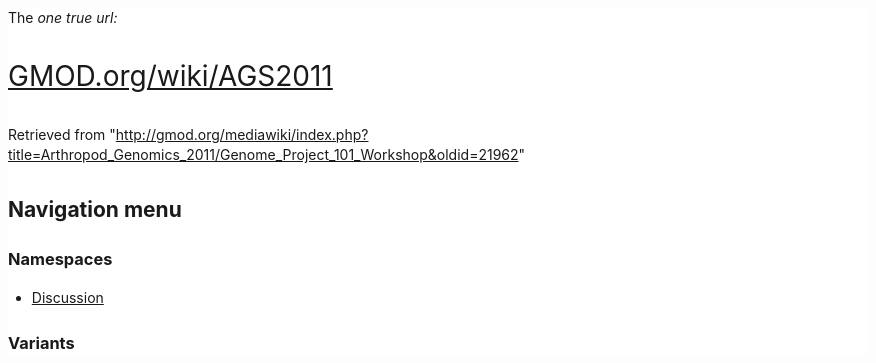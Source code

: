 The *one true url:*

<div class="emphasisbox" style="font-size:200%">

<a href="../AGS2011" class="mw-redirect"
title="AGS2011">GMOD.org/wiki/AGS2011</a>

</div>

</div>

<div class="printfooter">

Retrieved from
"<http://gmod.org/mediawiki/index.php?title=Arthropod_Genomics_2011/Genome_Project_101_Workshop&oldid=21962>"

</div>

<div id="catlinks" class="catlinks catlinks-allhidden">

</div>

<div class="visualClear">

</div>

</div>

</div>

<div id="mw-navigation">

## Navigation menu

<div id="mw-head">



<div id="left-navigation">

<div id="p-namespaces" class="vectorTabs" role="navigation"
aria-labelledby="p-namespaces-label">

### Namespaces


- <span id="ca-talk"><a
  href="http://gmod.org/mediawiki/index.php?title=Talk:Arthropod_Genomics_2011/Genome_Project_101_Workshop&amp;action=edit&amp;redlink=1"
  accesskey="t"
  title="Discussion about the content page [t]">Discussion</a></span>

</div>

<div id="p-variants" class="vectorMenu emptyPortlet" role="navigation"
aria-labelledby="p-variants-label">

### 

### Variants[](#)
